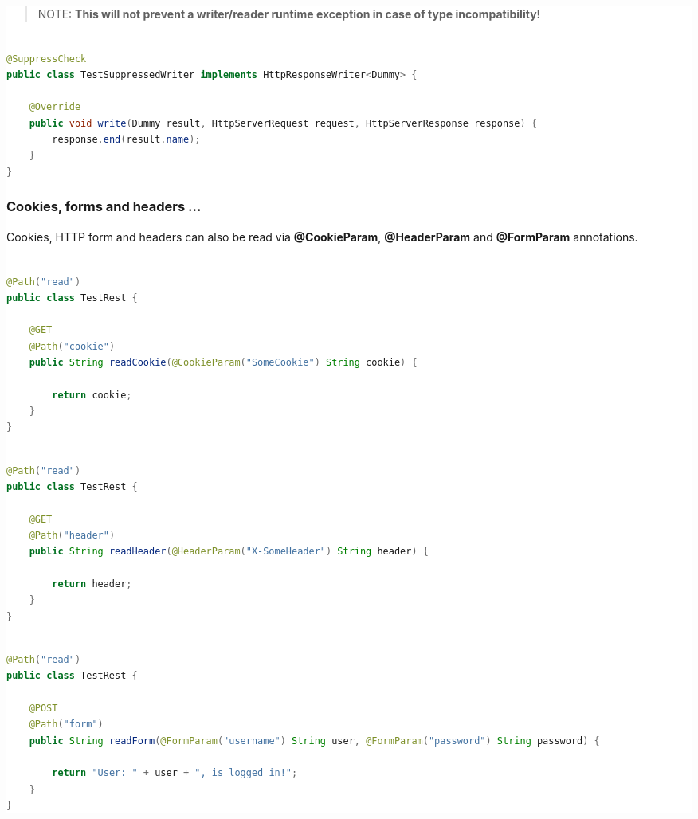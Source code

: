 > NOTE: **This will not prevent a writer/reader runtime exception in case of type incompatibility!**

```java

@SuppressCheck
public class TestSuppressedWriter implements HttpResponseWriter<Dummy> {

    @Override
    public void write(Dummy result, HttpServerRequest request, HttpServerResponse response) {
        response.end(result.name);
    }
}
```

### Cookies, forms and headers ...

Cookies, HTTP form and headers can also be read via **@CookieParam**, **@HeaderParam** and **@FormParam** annotations.

```java

@Path("read")
public class TestRest {

    @GET
    @Path("cookie")
    public String readCookie(@CookieParam("SomeCookie") String cookie) {

        return cookie;
    }
}
```

```java

@Path("read")
public class TestRest {

    @GET
    @Path("header")
    public String readHeader(@HeaderParam("X-SomeHeader") String header) {

        return header;
    }
}
```

```java

@Path("read")
public class TestRest {

    @POST
    @Path("form")
    public String readForm(@FormParam("username") String user, @FormParam("password") String password) {

        return "User: " + user + ", is logged in!";
    }
}
```
